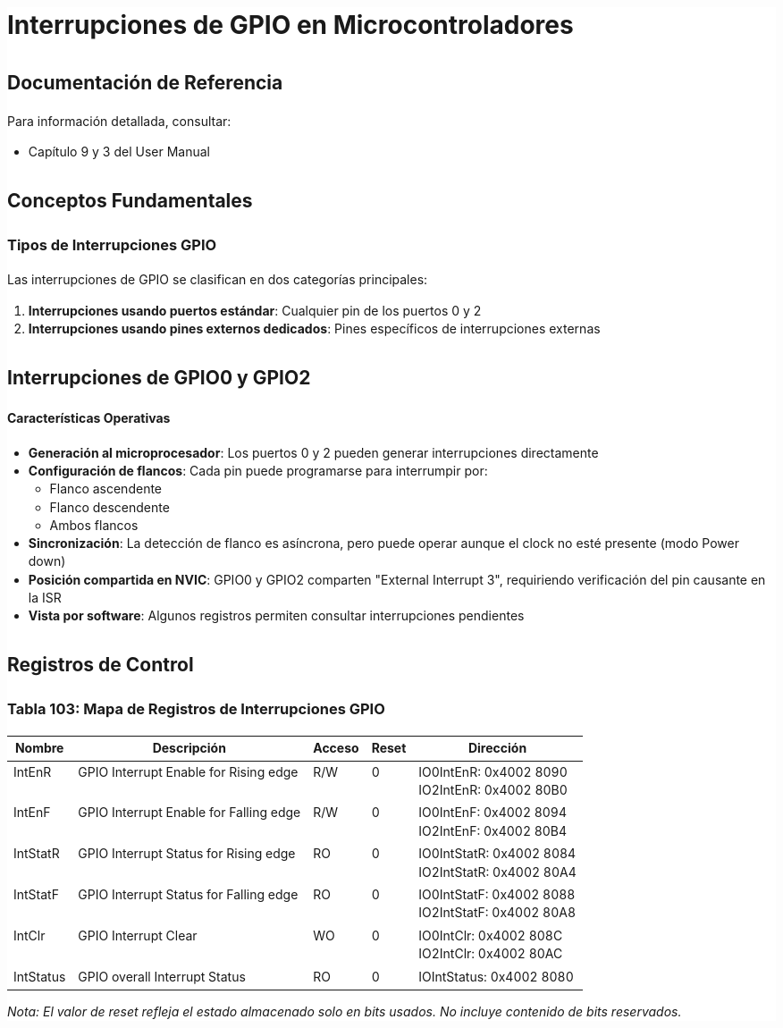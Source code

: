 # Interrupciones de GPIO en Microcontroladores

## Documentación de Referencia
Para información detallada, consultar:
- Capítulo 9 y 3 del User Manual 

## Conceptos Fundamentales

### Tipos de Interrupciones GPIO

Las interrupciones de GPIO se clasifican en dos categorías principales:

1. **Interrupciones usando puertos estándar**: Cualquier pin de los puertos 0 y 2
2. **Interrupciones usando pines externos dedicados**: Pines específicos de interrupciones externas
 

## Interrupciones de GPIO0 y GPIO2

#### Características Operativas

- **Generación al microprocesador**: Los puertos 0 y 2 pueden generar interrupciones directamente
- **Configuración de flancos**: Cada pin puede programarse para interrumpir por:
  - Flanco ascendente
  - Flanco descendente  
  - Ambos flancos
- **Sincronización**: La detección de flanco es asíncrona, pero puede operar aunque el clock no esté presente (modo Power down)
- **Posición compartida en NVIC**: GPIO0 y GPIO2 comparten "External Interrupt 3", requiriendo verificación del pin causante en la ISR
- **Vista por software**: Algunos registros permiten consultar interrupciones pendientes

## Registros de Control

### Tabla 103: Mapa de Registros de Interrupciones GPIO

| Nombre | Descripción | Acceso | Reset | Dirección |
|--------|-------------|---------|--------|-----------|
| IntEnR | GPIO Interrupt Enable for Rising edge | R/W | 0 | IO0IntEnR: 0x4002 8090<br>IO2IntEnR: 0x4002 80B0 |
| IntEnF | GPIO Interrupt Enable for Falling edge | R/W | 0 | IO0IntEnF: 0x4002 8094<br>IO2IntEnF: 0x4002 80B4 |
| IntStatR | GPIO Interrupt Status for Rising edge | RO | 0 | IO0IntStatR: 0x4002 8084<br>IO2IntStatR: 0x4002 80A4 |
| IntStatF | GPIO Interrupt Status for Falling edge | RO | 0 | IO0IntStatF: 0x4002 8088<br>IO2IntStatF: 0x4002 80A8 |
| IntClr | GPIO Interrupt Clear | WO | 0 | IO0IntClr: 0x4002 808C<br>IO2IntClr: 0x4002 80AC |
| IntStatus | GPIO overall Interrupt Status | RO | 0 | IOIntStatus: 0x4002 8080 |

*Nota: El valor de reset refleja el estado almacenado solo en bits usados. No incluye contenido de bits reservados.*
